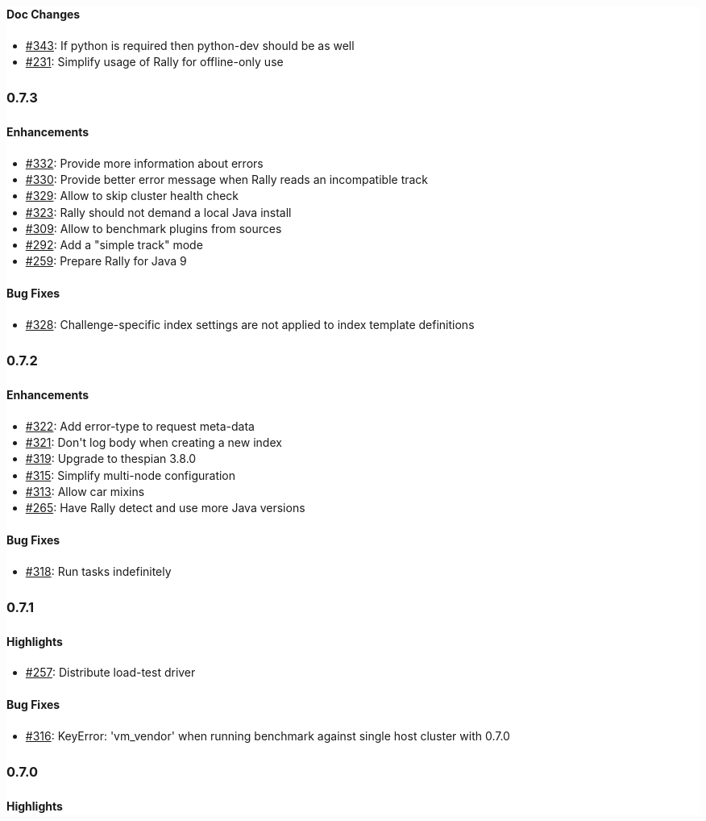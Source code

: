 #### Doc Changes

* [#343](https://github.com/elastic/rally/issues/343): If python is required then python-dev should be as well
* [#231](https://github.com/elastic/rally/issues/231): Simplify usage of Rally for offline-only use

### 0.7.3

#### Enhancements

* [#332](https://github.com/elastic/rally/issues/332): Provide more information about errors
* [#330](https://github.com/elastic/rally/issues/330): Provide better error message when Rally reads an incompatible track
* [#329](https://github.com/elastic/rally/issues/329): Allow to skip cluster health check
* [#323](https://github.com/elastic/rally/issues/323): Rally should not demand a local Java install
* [#309](https://github.com/elastic/rally/issues/309): Allow to benchmark plugins from sources
* [#292](https://github.com/elastic/rally/issues/292): Add a "simple track" mode
* [#259](https://github.com/elastic/rally/issues/259): Prepare Rally for Java 9

#### Bug Fixes

* [#328](https://github.com/elastic/rally/issues/328): Challenge-specific index settings are not applied to index template definitions

### 0.7.2

#### Enhancements

* [#322](https://github.com/elastic/rally/issues/322): Add error-type to request meta-data
* [#321](https://github.com/elastic/rally/issues/321): Don't log body when creating a new index
* [#319](https://github.com/elastic/rally/issues/319): Upgrade to thespian 3.8.0
* [#315](https://github.com/elastic/rally/issues/315): Simplify multi-node configuration
* [#313](https://github.com/elastic/rally/issues/313): Allow car mixins
* [#265](https://github.com/elastic/rally/issues/265): Have Rally detect and use more Java versions

#### Bug Fixes

* [#318](https://github.com/elastic/rally/issues/318): Run tasks indefinitely

### 0.7.1

#### Highlights

* [#257](https://github.com/elastic/rally/issues/257): Distribute load-test driver

#### Bug Fixes

* [#316](https://github.com/elastic/rally/issues/316): KeyError: 'vm_vendor' when running benchmark against single host cluster with 0.7.0

### 0.7.0

#### Highlights
